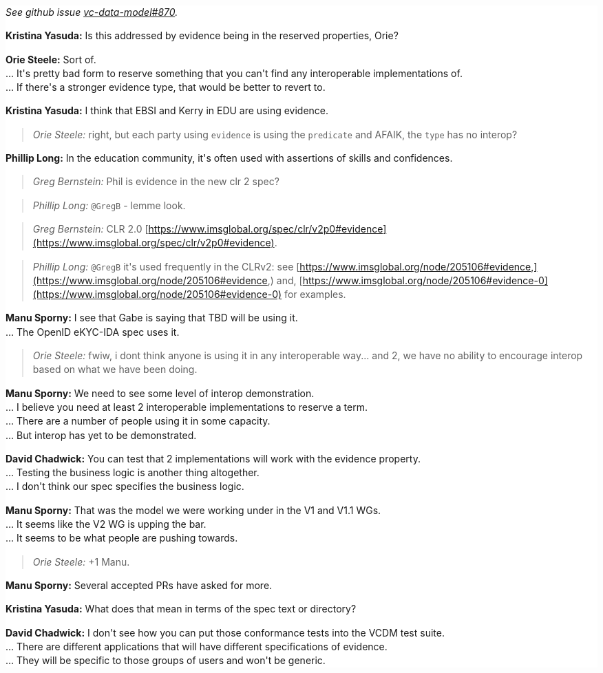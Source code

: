 _See github issue [vc-data-model#870](https://github.com/w3c/vc-data-model/issues/870)._





**Kristina Yasuda:** Is this addressed by evidence being in the reserved properties, Orie?  

**Orie Steele:** Sort of.  
… It's pretty bad form to reserve something that you can't find any interoperable implementations of.  
… If there's a stronger evidence type, that would be better to revert to.  

**Kristina Yasuda:** I think that EBSI and Kerry in EDU are using evidence.  

> *Orie Steele:* right, but each party using `evidence` is using the `predicate` and AFAIK, the `type` has no interop?

**Phillip Long:** In the education community, it's often used with assertions of skills and confidences.  

> *Greg Bernstein:* Phil is evidence in the new clr 2 spec?

> *Phillip Long:* `@GregB` - lemme look.

> *Greg Bernstein:* CLR 2.0 [https://www.imsglobal.org/spec/clr/v2p0#evidence](https://www.imsglobal.org/spec/clr/v2p0#evidence).

> *Phillip Long:* `@GregB` it's used frequently in the CLRv2: see [https://www.imsglobal.org/node/205106#evidence,](https://www.imsglobal.org/node/205106#evidence,) and, [https://www.imsglobal.org/node/205106#evidence-0](https://www.imsglobal.org/node/205106#evidence-0) for examples.

**Manu Sporny:** I see that Gabe is saying that TBD will be using it.  
… The OpenID eKYC-IDA spec uses it.  

> *Orie Steele:* fwiw, i dont think anyone is using it in any interoperable way... and 2, we have no ability to encourage interop based on what we have been doing.

**Manu Sporny:** We need to see some level of interop demonstration.  
… I believe you need at least 2 interoperable implementations to reserve a term.  
… There are a number of people using it in some capacity.  
… But interop has yet to be demonstrated.  

**David Chadwick:** You can test that 2 implementations will work with the evidence property.  
… Testing the business logic is another thing altogether.  
… I don't think our spec specifies the business logic.  

**Manu Sporny:** That was the model we were working under in the V1 and V1.1 WGs.  
… It seems like the V2 WG is upping the bar.  
… It seems to be what people are pushing towards.  

> *Orie Steele:* +1 Manu.

**Manu Sporny:** Several accepted PRs have asked for more.  

**Kristina Yasuda:** What does that mean in terms of the spec text or directory?  

**David Chadwick:** I don't see how you can put those conformance tests into the VCDM test suite.  
… There are different applications that will have different specifications of evidence.  
… They will be specific to those groups of users and won't be generic.  

